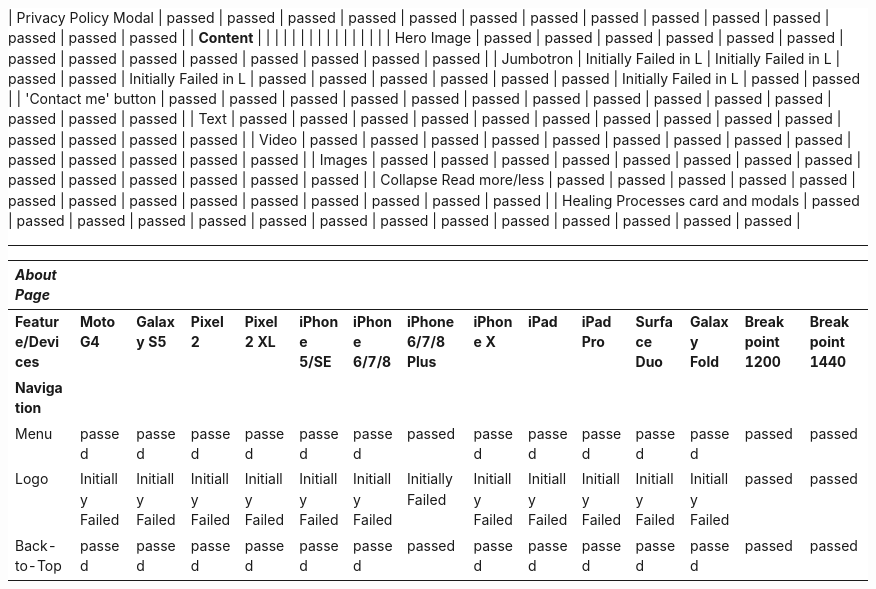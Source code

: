 | Privacy Policy Modal              | passed                | passed                | passed           | passed           | passed                | passed           | passed                | passed           | passed           | passed           | passed           | passed                | passed               | passed               |
| **Content**                       |                       |                       |                  |                  |                       |                  |                       |                  |                  |                  |                  |                       |                      |                      |
| Hero Image                        | passed                | passed                | passed           | passed           | passed                | passed           | passed                | passed           | passed           | passed           | passed           | passed                | passed               | passed               |
| Jumbotron                         | Initially Failed in L | Initially Failed in L | passed           | passed           | Initially Failed in L | passed           | passed                | passed           | passed           | passed           | passed           | Initially Failed in L | passed               | passed               |
| 'Contact me' button               | passed                | passed                | passed           | passed           | passed                | passed           | passed                | passed           | passed           | passed           | passed           | passed                | passed               | passed               |
| Text                              | passed                | passed                | passed           | passed           | passed                | passed           | passed                | passed           | passed           | passed           | passed           | passed                | passed               | passed               |
| Video                             | passed                | passed                | passed           | passed           | passed                | passed           | passed                | passed           | passed           | passed           | passed           | passed                | passed               | passed               |
| Images                            | passed                | passed                | passed           | passed           | passed                | passed           | passed                | passed           | passed           | passed           | passed           | passed                | passed               | passed               |
| Collapse Read more/less           | passed                | passed                | passed           | passed           | passed                | passed           | passed                | passed           | passed           | passed           | passed           | passed                | passed               | passed               |
| Healing Processes card and modals | passed                | passed                | passed           | passed           | passed                | passed           | passed                | passed           | passed           | passed           | passed           | passed                | passed               | passed               |

---

| _**About Page**_         |                       |                       |                  |                  |                       |                       |                       |                       |                  |                  |                  |                       |                      |                      |
| :----------------------- | :-------------------- | :-------------------- | :--------------- | :--------------- | :-------------------- | :-------------------- | :-------------------- | :-------------------- | :--------------- | :--------------- | :--------------- | :-------------------- | :------------------- | :------------------- |
| **Feature/Devices**      | **Moto G4**           | **Galaxy S5**         | **Pixel 2**      | **Pixel 2 XL**   | **iPhone 5/SE**       | **iPhone 6/7/8**      | **iPhone 6/7/8 Plus** | **iPhone X**          | **iPad**         | **iPad Pro**     | **Surface Duo**  | **Galaxy Fold**       | **Break point 1200** | **Break point 1440** |
| **Navigation**           |                       |                       |                  |                  |                       |                       |                       |                       |                  |                  |                  |                       |                      |                      |
| Menu                     | passed                | passed                | passed           | passed           | passed                | passed                | passed                | passed                | passed           | passed           | passed           | passed                | passed               | passed               |
| Logo                     | Initially Failed      | Initially Failed      | Initially Failed | Initially Failed | Initially Failed      | Initially Failed      | Initially Failed      | Initially Failed      | Initially Failed | Initially Failed | Initially Failed | Initially Failed      | passed               | passed               |
| Back-to-Top              | passed                | passed                | passed           | passed           | passed                | passed                | passed                | passed                | passed           | passed           | passed           | passed                | passed               | passed               |